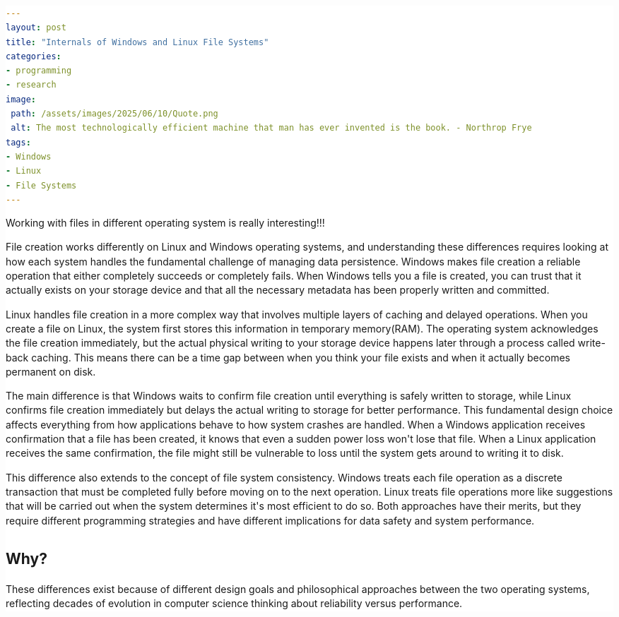```yaml
---
layout: post
title: "Internals of Windows and Linux File Systems"
categories:
- programming
- research
image:
 path: /assets/images/2025/06/10/Quote.png
 alt: The most technologically efficient machine that man has ever invented is the book. - Northrop Frye
tags:
- Windows
- Linux
- File Systems
---
```


Working with files in different operating system is really interesting!!!

File creation works differently on Linux and Windows operating systems, and understanding these differences requires looking at how each system handles the fundamental challenge of managing data persistence. Windows makes file creation a reliable operation that either completely succeeds or completely fails. When Windows tells you a file is created, you can trust that it actually exists on your storage device and that all the necessary metadata has been properly written and committed.

Linux handles file creation in a more complex way that involves multiple layers of caching and delayed operations. When you create a file on Linux, the system first stores this information in temporary memory(RAM). The operating system acknowledges the file creation immediately, but the actual physical writing to your storage device happens later through a process called write-back caching. This means there can be a time gap between when you think your file exists and when it actually becomes permanent on disk.

The main difference is that Windows waits to confirm file creation until everything is safely written to storage, while Linux confirms file creation immediately but delays the actual writing to storage for better performance. This fundamental design choice affects everything from how applications behave to how system crashes are handled. When a Windows application receives confirmation that a file has been created, it knows that even a sudden power loss won't lose that file. When a Linux application receives the same confirmation, the file might still be vulnerable to loss until the system gets around to writing it to disk.

This difference also extends to the concept of file system consistency. Windows treats each file operation as a discrete transaction that must be completed fully before moving on to the next operation. Linux treats file operations more like suggestions that will be carried out when the system determines it's most efficient to do so. Both approaches have their merits, but they require different programming strategies and have different implications for data safety and system performance.

## Why?

These differences exist because of different design goals and philosophical approaches between the two operating systems, reflecting decades of evolution in computer science thinking about reliability versus performance.

